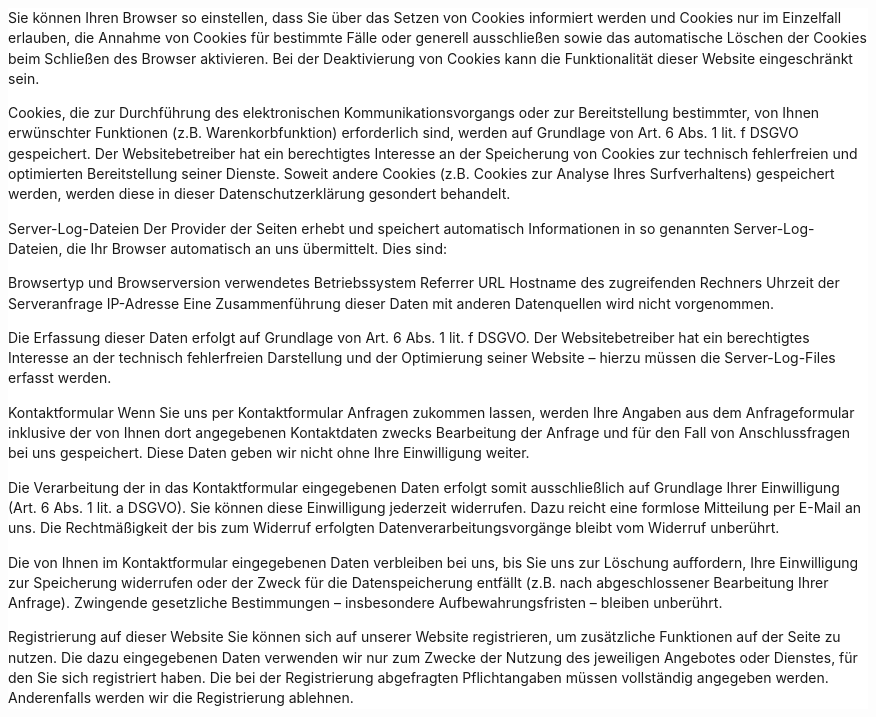 

Sie können Ihren Browser so einstellen, dass Sie über das Setzen von Cookies informiert werden und Cookies nur im Einzelfall erlauben, die Annahme von Cookies für bestimmte Fälle oder generell ausschließen sowie das automatische Löschen der Cookies beim Schließen des Browser aktivieren. Bei der Deaktivierung von Cookies kann die Funktionalität dieser Website eingeschränkt sein.



Cookies, die zur Durchführung des elektronischen Kommunikationsvorgangs oder zur Bereitstellung bestimmter, von Ihnen erwünschter Funktionen (z.B. Warenkorbfunktion) erforderlich sind, werden auf Grundlage von Art. 6 Abs. 1 lit. f DSGVO gespeichert. Der Websitebetreiber hat ein berechtigtes Interesse an der Speicherung von Cookies zur technisch fehlerfreien und optimierten Bereitstellung seiner Dienste. Soweit andere Cookies (z.B. Cookies zur Analyse Ihres Surfverhaltens) gespeichert werden, werden diese in dieser Datenschutzerklärung gesondert behandelt.

Server-Log-Dateien
Der Provider der Seiten erhebt und speichert automatisch Informationen in so genannten Server-Log-Dateien, die Ihr Browser automatisch an uns übermittelt. Dies sind:

Browsertyp und Browserversion
verwendetes Betriebssystem
Referrer URL
Hostname des zugreifenden Rechners
Uhrzeit der Serveranfrage
IP-Adresse
Eine Zusammenführung dieser Daten mit anderen Datenquellen wird nicht vorgenommen.



Die Erfassung dieser Daten erfolgt auf Grundlage von Art. 6 Abs. 1 lit. f DSGVO. Der Websitebetreiber hat ein berechtigtes Interesse an der technisch fehlerfreien Darstellung und der Optimierung seiner Website – hierzu müssen die Server-Log-Files erfasst werden.

Kontaktformular
Wenn Sie uns per Kontaktformular Anfragen zukommen lassen, werden Ihre Angaben aus dem Anfrageformular inklusive der von Ihnen dort angegebenen Kontaktdaten zwecks Bearbeitung der Anfrage und für den Fall von Anschlussfragen bei uns gespeichert. Diese Daten geben wir nicht ohne Ihre Einwilligung weiter.



Die Verarbeitung der in das Kontaktformular eingegebenen Daten erfolgt somit ausschließlich auf Grundlage Ihrer Einwilligung (Art. 6 Abs. 1 lit. a DSGVO). Sie können diese Einwilligung jederzeit widerrufen. Dazu reicht eine formlose Mitteilung per E-Mail an uns. Die Rechtmäßigkeit der bis zum Widerruf erfolgten Datenverarbeitungsvorgänge bleibt vom Widerruf unberührt.



Die von Ihnen im Kontaktformular eingegebenen Daten verbleiben bei uns, bis Sie uns zur Löschung auffordern, Ihre Einwilligung zur Speicherung widerrufen oder der Zweck für die Datenspeicherung entfällt (z.B. nach abgeschlossener Bearbeitung Ihrer Anfrage). Zwingende gesetzliche Bestimmungen – insbesondere Aufbewahrungsfristen – bleiben unberührt.

Registrierung auf dieser Website
Sie können sich auf unserer Website registrieren, um zusätzliche Funktionen auf der Seite zu nutzen. Die dazu eingegebenen Daten verwenden wir nur zum Zwecke der Nutzung des jeweiligen Angebotes oder Dienstes, für den Sie sich registriert haben. Die bei der Registrierung abgefragten Pflichtangaben müssen vollständig angegeben werden. Anderenfalls werden wir die Registrierung ablehnen.
